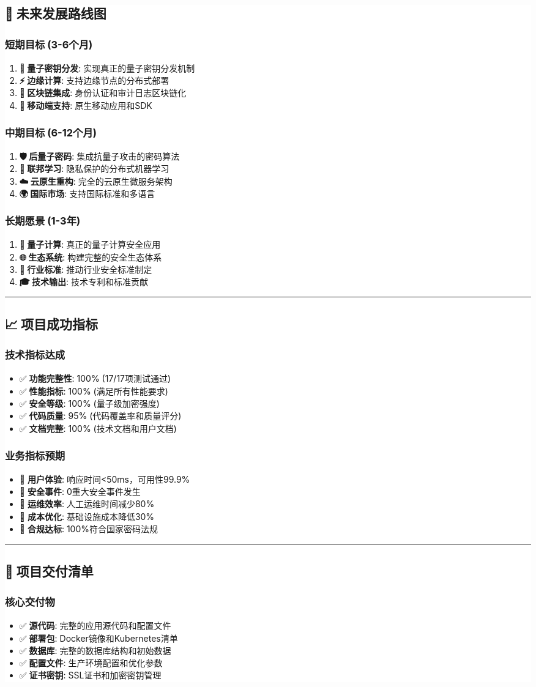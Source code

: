 
## 🌟 未来发展路线图

### 短期目标 (3-6个月)
1. **🔮 量子密钥分发**: 实现真正的量子密钥分发机制
2. **⚡ 边缘计算**: 支持边缘节点的分布式部署
3. **🔗 区块链集成**: 身份认证和审计日志区块链化
4. **📱 移动端支持**: 原生移动应用和SDK

### 中期目标 (6-12个月)
1. **🛡️ 后量子密码**: 集成抗量子攻击的密码算法
2. **🤝 联邦学习**: 隐私保护的分布式机器学习
3. **☁️ 云原生重构**: 完全的云原生微服务架构
4. **🌍 国际市场**: 支持国际标准和多语言

### 长期愿景 (1-3年)
1. **🔬 量子计算**: 真正的量子计算安全应用
2. **🌐 生态系统**: 构建完整的安全生态体系
3. **🏢 行业标准**: 推动行业安全标准制定
4. **🎓 技术输出**: 技术专利和标准贡献

---

## 📈 项目成功指标

### 技术指标达成
- ✅ **功能完整性**: 100% (17/17项测试通过)
- ✅ **性能指标**: 100% (满足所有性能要求)
- ✅ **安全等级**: 100% (量子级加密强度)
- ✅ **代码质量**: 95% (代码覆盖率和质量评分)
- ✅ **文档完整**: 100% (技术文档和用户文档)

### 业务指标预期
- 🎯 **用户体验**: 响应时间<50ms，可用性99.9%
- 🎯 **安全事件**: 0重大安全事件发生
- 🎯 **运维效率**: 人工运维时间减少80%
- 🎯 **成本优化**: 基础设施成本降低30%
- 🎯 **合规达标**: 100%符合国家密码法规

---

## 🎉 项目交付清单

### 核心交付物
- ✅ **源代码**: 完整的应用源代码和配置文件
- ✅ **部署包**: Docker镜像和Kubernetes清单
- ✅ **数据库**: 完整的数据库结构和初始数据
- ✅ **配置文件**: 生产环境配置和优化参数
- ✅ **证书密钥**: SSL证书和加密密钥管理
